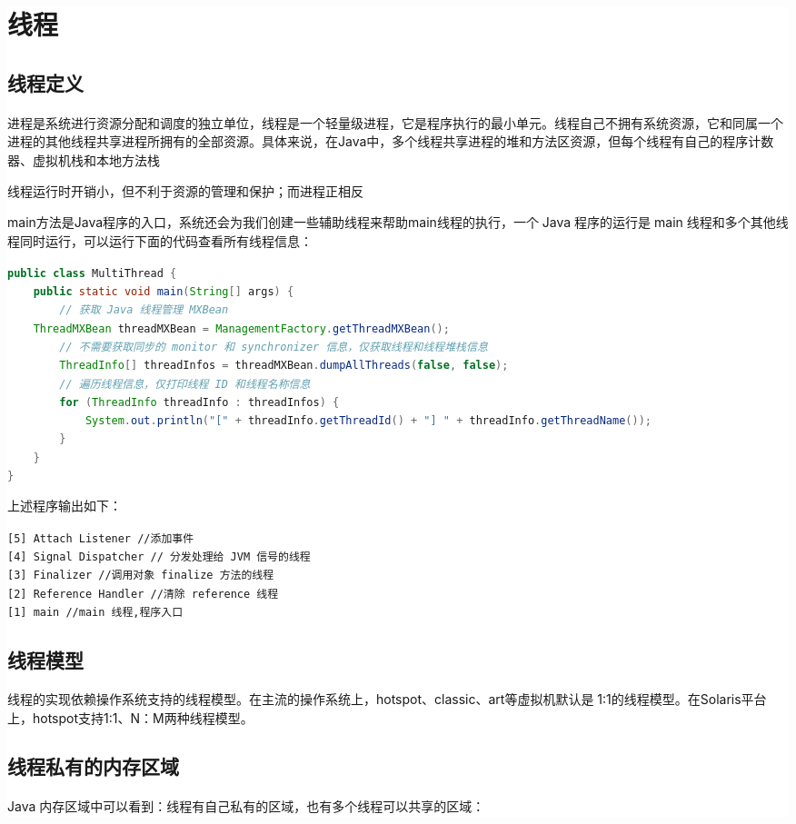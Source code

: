# 线程

## 线程定义

进程是系统进行资源分配和调度的独立单位，线程是一个轻量级进程，它是程序执行的最小单元。线程自己不拥有系统资源，它和同属一个进程的其他线程共享进程所拥有的全部资源。具体来说，在Java中，多个线程共享进程的堆和方法区资源，但每个线程有自己的程序计数器、虚拟机栈和本地方法栈

线程运行时开销小，但不利于资源的管理和保护；而进程正相反

main方法是Java程序的入口，系统还会为我们创建一些辅助线程来帮助main线程的执行，一个 Java 程序的运行是 main 线程和多个其他线程同时运行，可以运行下面的代码查看所有线程信息：

~~~java
public class MultiThread {
    public static void main(String[] args) {
        // 获取 Java 线程管理 MXBean
    ThreadMXBean threadMXBean = ManagementFactory.getThreadMXBean();
        // 不需要获取同步的 monitor 和 synchronizer 信息，仅获取线程和线程堆栈信息
        ThreadInfo[] threadInfos = threadMXBean.dumpAllThreads(false, false);
        // 遍历线程信息，仅打印线程 ID 和线程名称信息
        for (ThreadInfo threadInfo : threadInfos) {
            System.out.println("[" + threadInfo.getThreadId() + "] " + threadInfo.getThreadName());
        }
    }
}
~~~

上述程序输出如下：

~~~
[5] Attach Listener //添加事件
[4] Signal Dispatcher // 分发处理给 JVM 信号的线程
[3] Finalizer //调用对象 finalize 方法的线程
[2] Reference Handler //清除 reference 线程
[1] main //main 线程,程序入口
~~~

## 线程模型

线程的实现依赖操作系统支持的线程模型。在主流的操作系统上，hotspot、classic、art等虚拟机默认是 1:1的线程模型。在Solaris平台上，hotspot支持1:1、N：M两种线程模型。

## 线程私有的内存区域

 Java 内存区域中可以看到：线程有自己私有的区域，也有多个线程可以共享的区域：

